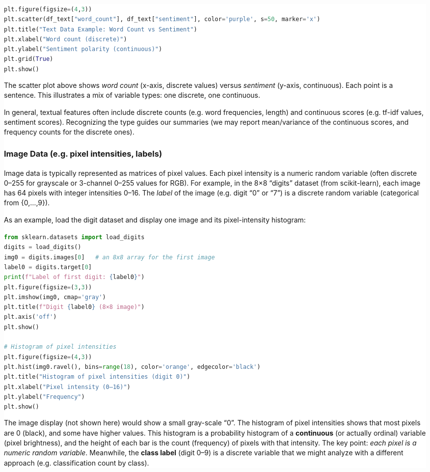 ```python
plt.figure(figsize=(4,3))
plt.scatter(df_text["word_count"], df_text["sentiment"], color='purple', s=50, marker='x')
plt.title("Text Data Example: Word Count vs Sentiment")
plt.xlabel("Word count (discrete)")
plt.ylabel("Sentiment polarity (continuous)")
plt.grid(True)
plt.show()
```

The scatter plot above shows *word count* (x-axis, discrete values) versus *sentiment* (y-axis, continuous).  Each point is a sentence.  This illustrates a mix of variable types: one discrete, one continuous.

In general, textual features often include discrete counts (e.g. word frequencies, length) and continuous scores (e.g. tf-idf values, sentiment scores).  Recognizing the type guides our summaries (we may report mean/variance of the continuous scores, and frequency counts for the discrete ones).

### Image Data (e.g. pixel intensities, labels)

Image data is typically represented as matrices of pixel values.  Each pixel intensity is a numeric random variable (often discrete 0–255 for grayscale or 3-channel 0–255 values for RGB).  For example, in the 8×8 “digits” dataset (from scikit-learn), each image has 64 pixels with integer intensities 0–16.  The *label* of the image (e.g. digit “0” or “7”) is a discrete random variable (categorical from {0,…,9}).

As an example, load the digit dataset and display one image and its pixel-intensity histogram:

```python
from sklearn.datasets import load_digits
digits = load_digits()
img0 = digits.images[0]   # an 8x8 array for the first image
label0 = digits.target[0]
print(f"Label of first digit: {label0}")
plt.figure(figsize=(3,3))
plt.imshow(img0, cmap='gray')
plt.title(f"Digit {label0} (8×8 image)")
plt.axis('off')
plt.show()

# Histogram of pixel intensities
plt.figure(figsize=(4,3))
plt.hist(img0.ravel(), bins=range(18), color='orange', edgecolor='black')
plt.title("Histogram of pixel intensities (digit 0)")
plt.xlabel("Pixel intensity (0–16)")
plt.ylabel("Frequency")
plt.show()
```

The image display (not shown here) would show a small gray-scale “0”.  The histogram of pixel intensities shows that most pixels are 0 (black), and some have higher values.  This histogram is a probability histogram of a **continuous** (or actually ordinal) variable (pixel brightness), and the height of each bar is the count (frequency) of pixels with that intensity.  The key point: *each pixel is a numeric random variable*.  Meanwhile, the **class label** (digit 0–9) is a discrete variable that we might analyze with a different approach (e.g. classification count by class).

